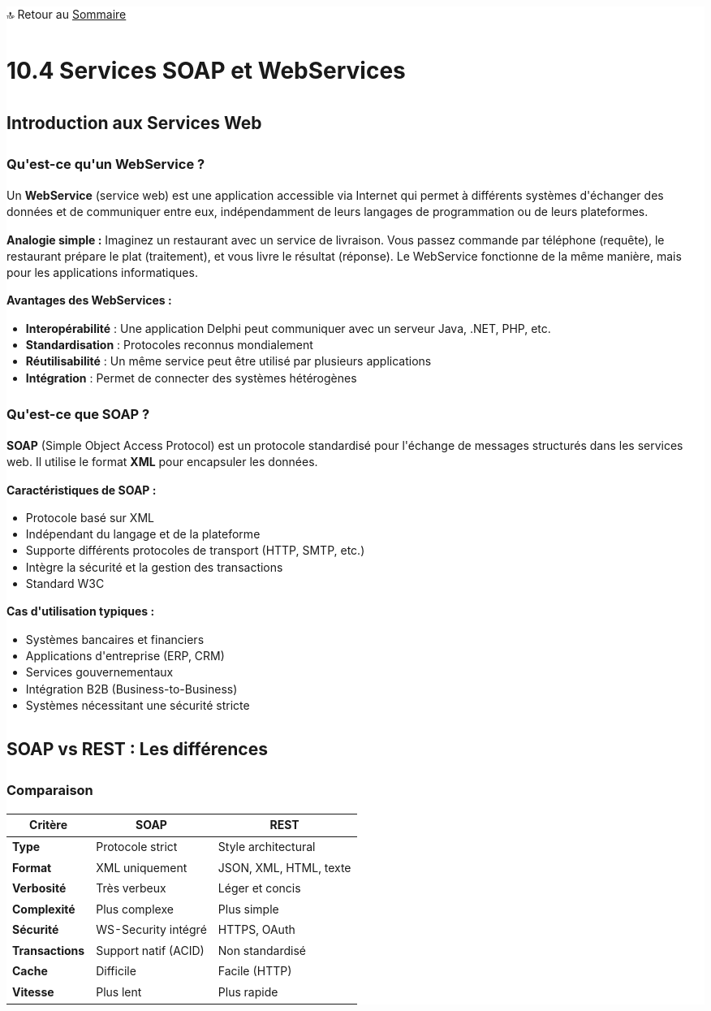 🔝 Retour au [Sommaire](/SOMMAIRE.md)

# 10.4 Services SOAP et WebServices

## Introduction aux Services Web

### Qu'est-ce qu'un WebService ?

Un **WebService** (service web) est une application accessible via Internet qui permet à différents systèmes d'échanger des données et de communiquer entre eux, indépendamment de leurs langages de programmation ou de leurs plateformes.

**Analogie simple :**
Imaginez un restaurant avec un service de livraison. Vous passez commande par téléphone (requête), le restaurant prépare le plat (traitement), et vous livre le résultat (réponse). Le WebService fonctionne de la même manière, mais pour les applications informatiques.

**Avantages des WebServices :**
- **Interopérabilité** : Une application Delphi peut communiquer avec un serveur Java, .NET, PHP, etc.
- **Standardisation** : Protocoles reconnus mondialement
- **Réutilisabilité** : Un même service peut être utilisé par plusieurs applications
- **Intégration** : Permet de connecter des systèmes hétérogènes

### Qu'est-ce que SOAP ?

**SOAP** (Simple Object Access Protocol) est un protocole standardisé pour l'échange de messages structurés dans les services web. Il utilise le format **XML** pour encapsuler les données.

**Caractéristiques de SOAP :**
- Protocole basé sur XML
- Indépendant du langage et de la plateforme
- Supporte différents protocoles de transport (HTTP, SMTP, etc.)
- Intègre la sécurité et la gestion des transactions
- Standard W3C

**Cas d'utilisation typiques :**
- Systèmes bancaires et financiers
- Applications d'entreprise (ERP, CRM)
- Services gouvernementaux
- Intégration B2B (Business-to-Business)
- Systèmes nécessitant une sécurité stricte

## SOAP vs REST : Les différences

### Comparaison

| Critère | SOAP | REST |
|---------|------|------|
| **Type** | Protocole strict | Style architectural |
| **Format** | XML uniquement | JSON, XML, HTML, texte |
| **Verbosité** | Très verbeux | Léger et concis |
| **Complexité** | Plus complexe | Plus simple |
| **Sécurité** | WS-Security intégré | HTTPS, OAuth |
| **Transactions** | Support natif (ACID) | Non standardisé |
| **Cache** | Difficile | Facile (HTTP) |
| **Vitesse** | Plus lent | Plus rapide |